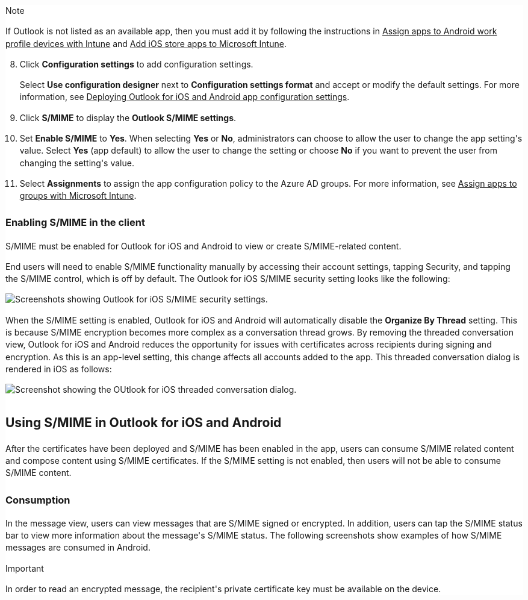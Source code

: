    > [!NOTE]
   > If Outlook is not listed as an available app, then you must add it by following the instructions in [Assign apps to Android work profile devices with Intune](https://docs.microsoft.com/intune/apps-add-android-for-work) and [Add iOS store apps to Microsoft Intune](https://docs.microsoft.com/intune/store-apps-ios).

8. Click **Configuration settings** to add configuration settings. 

    Select **Use configuration designer** next to **Configuration settings format** and accept or modify the default settings. For more information, see [Deploying Outlook for iOS and Android app configuration settings](https://docs.microsoft.com/exchange/clients-and-mobile-in-exchange-online/outlook-for-ios-and-android/outlook-for-ios-and-android-configuration-with-microsoft-intune).

9. Click **S/MIME** to display the **Outlook S/MIME settings**.
10. Set **Enable S/MIME** to **Yes**. When selecting **Yes** or **No**, administrators can choose to allow the user to change the app setting's value. Select **Yes** (app default) to allow the user to change the setting or choose **No** if you want to prevent the user from changing the setting's value.
11. Select **Assignments** to assign the app configuration policy to the Azure AD groups. For more information, see [Assign apps to groups with Microsoft Intune](https://docs.microsoft.com/intune/apps/apps-deploy).

### Enabling S/MIME in the client

S/MIME must be enabled for Outlook for iOS and Android to view or create S/MIME-related content.

End users will need to enable S/MIME functionality manually by accessing their account settings, tapping Security, and tapping the S/MIME control, which is off by default. The Outlook for iOS S/MIME security setting looks like the following:

![Screenshots showing Outlook for iOS S/MIME security settings.](../../media/sensitive-s-mime-setting.png)

When the S/MIME setting is enabled, Outlook for iOS and Android will automatically disable the **Organize By Thread** setting. This is because S/MIME encryption becomes more complex as a conversation thread grows. By removing the threaded conversation view, Outlook for iOS and Android reduces the opportunity for issues with certificates across recipients during signing and encryption. As this is an app-level setting, this change affects all accounts added to the app. This threaded conversation dialog is rendered in iOS as follows:

![Screenshot showing the OUtlook for iOS threaded conversation dialog.](../../media/sensitive-ios-threaded-con.png)

## Using S/MIME in Outlook for iOS and Android

After the certificates have been deployed and S/MIME has been enabled in the app, users can consume S/MIME related content and compose content using S/MIME certificates. If the S/MIME setting is not enabled, then users will not be able to consume S/MIME content.

### Consumption

In the message view, users can view messages that are S/MIME signed or encrypted. In addition, users can tap the S/MIME status bar to view more information about the message's S/MIME status. The following screenshots show examples of how S/MIME messages are consumed in Android.

> [!IMPORTANT]
> In order to read an encrypted message, the recipient's private certificate key must be available on the device.
